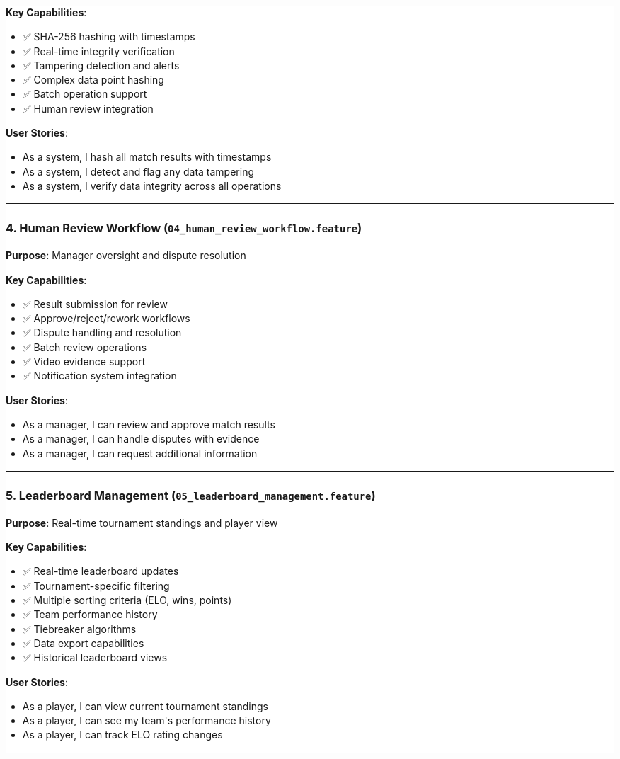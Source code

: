 **Key Capabilities**:
- ✅ SHA-256 hashing with timestamps
- ✅ Real-time integrity verification
- ✅ Tampering detection and alerts
- ✅ Complex data point hashing
- ✅ Batch operation support
- ✅ Human review integration

**User Stories**:
- As a system, I hash all match results with timestamps
- As a system, I detect and flag any data tampering
- As a system, I verify data integrity across all operations

---

### 4. **Human Review Workflow** (`04_human_review_workflow.feature`)
**Purpose**: Manager oversight and dispute resolution

**Key Capabilities**:
- ✅ Result submission for review
- ✅ Approve/reject/rework workflows
- ✅ Dispute handling and resolution
- ✅ Batch review operations
- ✅ Video evidence support
- ✅ Notification system integration

**User Stories**:
- As a manager, I can review and approve match results
- As a manager, I can handle disputes with evidence
- As a manager, I can request additional information

---

### 5. **Leaderboard Management** (`05_leaderboard_management.feature`)
**Purpose**: Real-time tournament standings and player view

**Key Capabilities**:
- ✅ Real-time leaderboard updates
- ✅ Tournament-specific filtering
- ✅ Multiple sorting criteria (ELO, wins, points)
- ✅ Team performance history
- ✅ Tiebreaker algorithms
- ✅ Data export capabilities
- ✅ Historical leaderboard views

**User Stories**:
- As a player, I can view current tournament standings
- As a player, I can see my team's performance history
- As a player, I can track ELO rating changes

---
